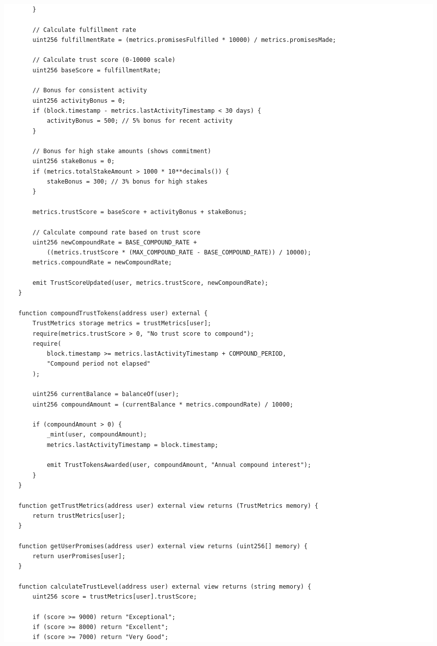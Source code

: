 ```solidity
        }
        
        // Calculate fulfillment rate
        uint256 fulfillmentRate = (metrics.promisesFulfilled * 10000) / metrics.promisesMade;
        
        // Calculate trust score (0-10000 scale)
        uint256 baseScore = fulfillmentRate;
        
        // Bonus for consistent activity
        uint256 activityBonus = 0;
        if (block.timestamp - metrics.lastActivityTimestamp < 30 days) {
            activityBonus = 500; // 5% bonus for recent activity
        }
        
        // Bonus for high stake amounts (shows commitment)
        uint256 stakeBonus = 0;
        if (metrics.totalStakeAmount > 1000 * 10**decimals()) {
            stakeBonus = 300; // 3% bonus for high stakes
        }
        
        metrics.trustScore = baseScore + activityBonus + stakeBonus;
        
        // Calculate compound rate based on trust score
        uint256 newCompoundRate = BASE_COMPOUND_RATE + 
            ((metrics.trustScore * (MAX_COMPOUND_RATE - BASE_COMPOUND_RATE)) / 10000);
        metrics.compoundRate = newCompoundRate;
        
        emit TrustScoreUpdated(user, metrics.trustScore, newCompoundRate);
    }
    
    function compoundTrustTokens(address user) external {
        TrustMetrics storage metrics = trustMetrics[user];
        require(metrics.trustScore > 0, "No trust score to compound");
        require(
            block.timestamp >= metrics.lastActivityTimestamp + COMPOUND_PERIOD,
            "Compound period not elapsed"
        );
        
        uint256 currentBalance = balanceOf(user);
        uint256 compoundAmount = (currentBalance * metrics.compoundRate) / 10000;
        
        if (compoundAmount > 0) {
            _mint(user, compoundAmount);
            metrics.lastActivityTimestamp = block.timestamp;
            
            emit TrustTokensAwarded(user, compoundAmount, "Annual compound interest");
        }
    }
    
    function getTrustMetrics(address user) external view returns (TrustMetrics memory) {
        return trustMetrics[user];
    }
    
    function getUserPromises(address user) external view returns (uint256[] memory) {
        return userPromises[user];
    }
    
    function calculateTrustLevel(address user) external view returns (string memory) {
        uint256 score = trustMetrics[user].trustScore;
        
        if (score >= 9000) return "Exceptional";
        if (score >= 8000) return "Excellent";
        if (score >= 7000) return "Very Good";
```